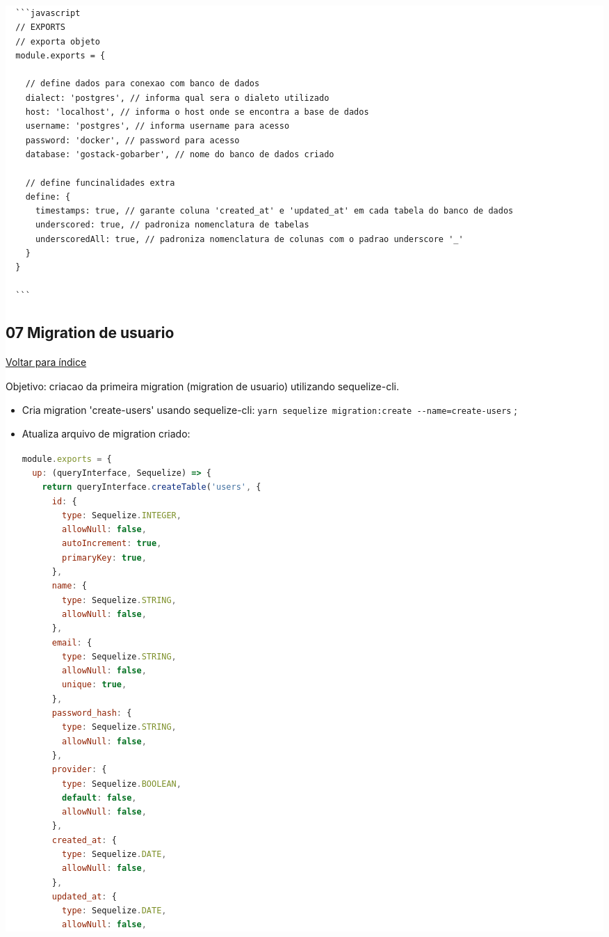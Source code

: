       ```javascript
      // EXPORTS
      // exporta objeto
      module.exports = {

        // define dados para conexao com banco de dados
        dialect: 'postgres', // informa qual sera o dialeto utilizado
        host: 'localhost', // informa o host onde se encontra a base de dados
        username: 'postgres', // informa username para acesso
        password: 'docker', // password para acesso
        database: 'gostack-gobarber', // nome do banco de dados criado

        // define funcinalidades extra
        define: {
          timestamps: true, // garante coluna 'created_at' e 'updated_at' em cada tabela do banco de dados
          underscored: true, // padroniza nomenclatura de tabelas
          underscoredAll: true, // padroniza nomenclatura de colunas com o padrao underscore '_'
        }
      }

      ```

## 07 Migration de usuario
[Voltar para índice](#indice)

  Objetivo: criacao da primeira migration (migration de usuario) utilizando sequelize-cli.

  * Cria migration 'create-users' usando sequelize-cli: `yarn sequelize migration:create --name=create-users` ;
  * Atualiza arquivo de migration criado:

    ```js
    module.exports = {
      up: (queryInterface, Sequelize) => {
        return queryInterface.createTable('users', {
          id: {
            type: Sequelize.INTEGER,
            allowNull: false,
            autoIncrement: true,
            primaryKey: true,
          },
          name: {
            type: Sequelize.STRING,
            allowNull: false,
          },
          email: {
            type: Sequelize.STRING,
            allowNull: false,
            unique: true,
          },
          password_hash: {
            type: Sequelize.STRING,
            allowNull: false,
          },
          provider: {
            type: Sequelize.BOOLEAN,
            default: false,
            allowNull: false,
          },
          created_at: {
            type: Sequelize.DATE,
            allowNull: false,
          },
          updated_at: {
            type: Sequelize.DATE,
            allowNull: false,